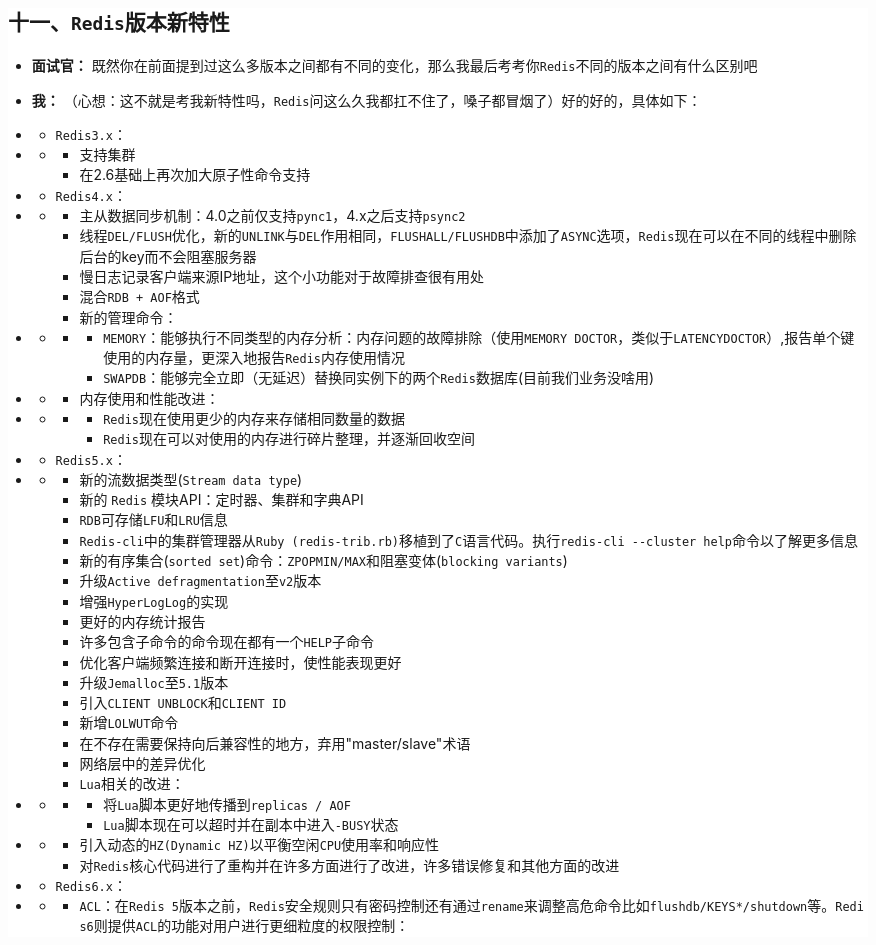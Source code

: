 ## 十一、`Redis`版本新特性

- **面试官：** 既然你在前面提到过这么多版本之间都有不同的变化，那么我最后考考你`Redis`不同的版本之间有什么区别吧
- **我：** （心想：这不就是考我新特性吗，`Redis`问这么久我都扛不住了，嗓子都冒烟了）好的好的，具体如下：

- - `Redis3.x`： 

- - - 支持集群
    - 在2.6基础上再次加大原子性命令支持

- - `Redis4.x`： 

- - - 主从数据同步机制：4.0之前仅支持`pync1`，4.x之后支持`psync2`
    - 线程`DEL/FLUSH`优化，新的`UNLINK`与`DEL`作用相同，`FLUSHALL/FLUSHDB`中添加了`ASYNC`选项，`Redis`现在可以在不同的线程中删除后台的key而不会阻塞服务器
    - 慢日志记录客户端来源IP地址，这个小功能对于故障排查很有用处
    - 混合`RDB + AOF`格式
    - 新的管理命令： 

- - - - `MEMORY`：能够执行不同类型的内存分析：内存问题的故障排除（使用`MEMORY DOCTOR`，类似于`LATENCYDOCTOR`）,报告单个键使用的内存量，更深入地报告`Redis`内存使用情况
      - `SWAPDB`：能够完全立即（无延迟）替换同实例下的两个`Redis`数据库(目前我们业务没啥用)

- - - 内存使用和性能改进： 

- - - - `Redis`现在使用更少的内存来存储相同数量的数据
      - `Redis`现在可以对使用的内存进行碎片整理，并逐渐回收空间

- - `Redis5.x`： 

- - - 新的流数据类型(`Stream data type`)
    - 新的 `Redis` 模块API：定时器、集群和字典API
    - `RDB`可存储`LFU`和`LRU`信息
    - `Redis-cli`中的集群管理器从`Ruby (redis-trib.rb)`移植到了`C`语言代码。执行`redis-cli --cluster help`命令以了解更多信息
    - 新的有序集合(`sorted set`)命令：`ZPOPMIN/MAX`和阻塞变体(`blocking variants`)
    - 升级`Active defragmentation`至`v2`版本
    - 增强`HyperLogLog`的实现
    - 更好的内存统计报告
    - 许多包含子命令的命令现在都有一个`HELP`子命令
    - 优化客户端频繁连接和断开连接时，使性能表现更好
    - 升级`Jemalloc`至`5.1`版本
    - 引入`CLIENT UNBLOCK`和`CLIENT ID`
    - 新增`LOLWUT`命令
    - 在不存在需要保持向后兼容性的地方，弃用"master/slave"术语
    - 网络层中的差异优化
    - `Lua`相关的改进： 

- - - - 将`Lua`脚本更好地传播到`replicas / AOF`
      - `Lua`脚本现在可以超时并在副本中进入`-BUSY`状态

- - - 引入动态的`HZ(Dynamic HZ)`以平衡空闲`CPU`使用率和响应性
    - 对`Redis`核心代码进行了重构并在许多方面进行了改进，许多错误修复和其他方面的改进

- - `Redis6.x`： 

- - - `ACL`：在`Redis 5`版本之前，`Redis`安全规则只有密码控制还有通过`rename`来调整高危命令比如`flushdb/KEYS*/shutdown`等。`Redis6`则提供`ACL`的功能对用户进行更细粒度的权限控制： 
